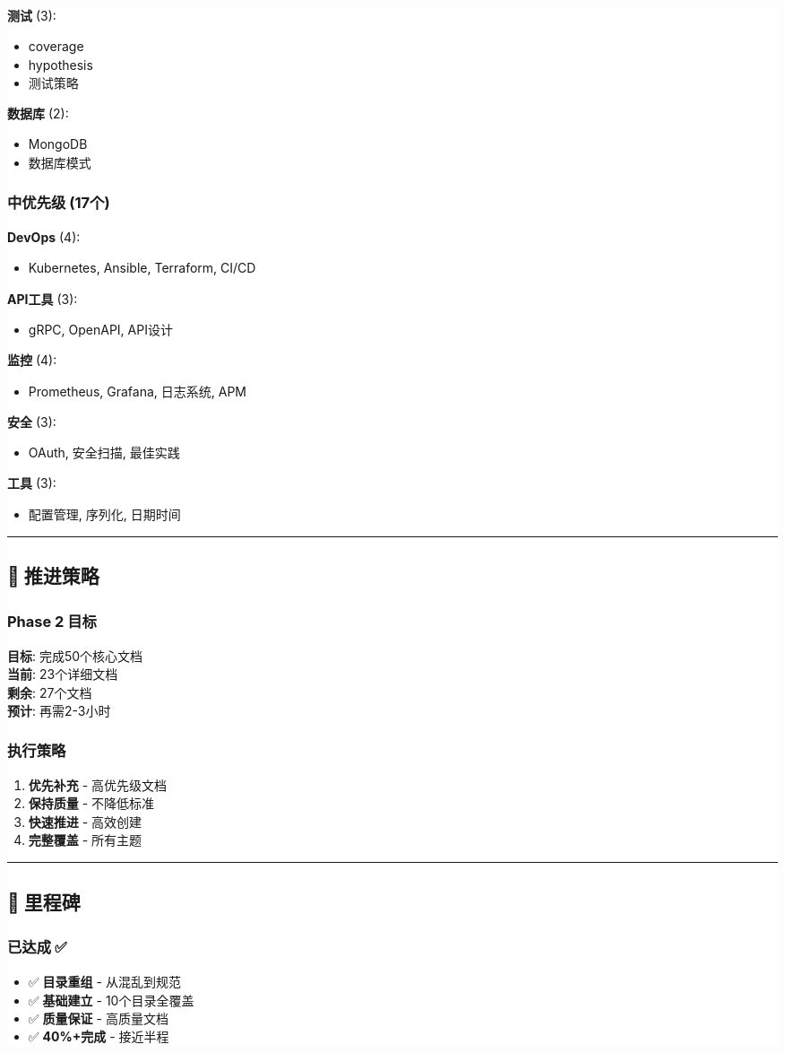 **测试** (3):
- coverage
- hypothesis
- 测试策略

**数据库** (2):
- MongoDB
- 数据库模式

### 中优先级 (17个)

**DevOps** (4):
- Kubernetes, Ansible, Terraform, CI/CD

**API工具** (3):
- gRPC, OpenAPI, API设计

**监控** (4):
- Prometheus, Grafana, 日志系统, APM

**安全** (3):
- OAuth, 安全扫描, 最佳实践

**工具** (3):
- 配置管理, 序列化, 日期时间

---

## 🚀 推进策略

### Phase 2 目标

**目标**: 完成50个核心文档  
**当前**: 23个详细文档  
**剩余**: 27个文档  
**预计**: 再需2-3小时

### 执行策略

1. **优先补充** - 高优先级文档
2. **保持质量** - 不降低标准
3. **快速推进** - 高效创建
4. **完整覆盖** - 所有主题

---

## 🎊 里程碑

### 已达成 ✅

- ✅ **目录重组** - 从混乱到规范
- ✅ **基础建立** - 10个目录全覆盖
- ✅ **质量保证** - 高质量文档
- ✅ **40%+完成** - 接近半程
